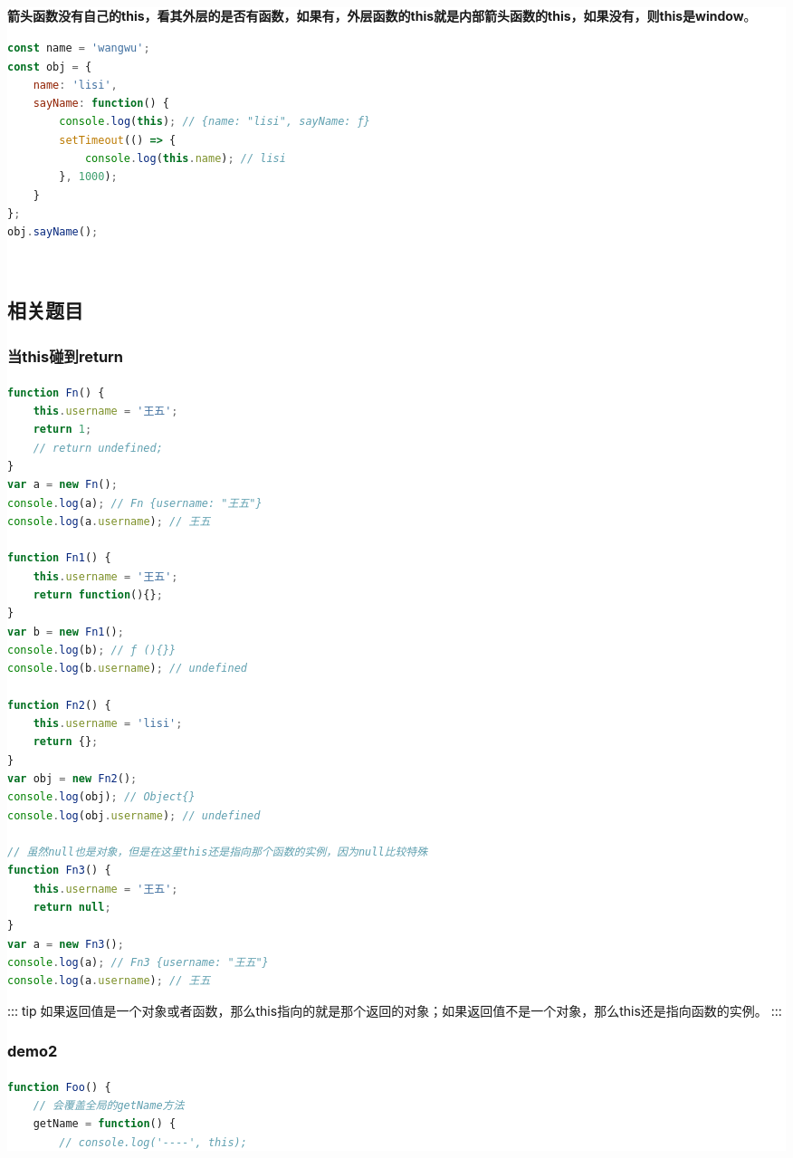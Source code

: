 **箭头函数没有自己的this，看其外层的是否有函数，如果有，外层函数的this就是内部箭头函数的this，如果没有，则this是window**。
```js
const name = 'wangwu';
const obj = {
    name: 'lisi',
    sayName: function() {
        console.log(this); // {name: "lisi", sayName: ƒ}
        setTimeout(() => {
            console.log(this.name); // lisi
        }, 1000);
    }
};
obj.sayName();
```
<img :src="$withBase('/js/this.png')" alt="">

## 相关题目
### 当this碰到return
```js
function Fn() {
    this.username = '王五';
    return 1;
    // return undefined;
}
var a = new Fn();
console.log(a); // Fn {username: "王五"}
console.log(a.username); // 王五

function Fn1() {
    this.username = '王五';
    return function(){};
}
var b = new Fn1();
console.log(b); // ƒ (){}}
console.log(b.username); // undefined

function Fn2() {
    this.username = 'lisi';
    return {};
}
var obj = new Fn2();
console.log(obj); // Object{}
console.log(obj.username); // undefined

// 虽然null也是对象，但是在这里this还是指向那个函数的实例，因为null比较特殊
function Fn3() {
    this.username = '王五';
    return null;
}
var a = new Fn3();
console.log(a); // Fn3 {username: "王五"}
console.log(a.username); // 王五
```
::: tip
如果返回值是一个对象或者函数，那么this指向的就是那个返回的对象；如果返回值不是一个对象，那么this还是指向函数的实例。
:::
### demo2
```js
function Foo() {
    // 会覆盖全局的getName方法
    getName = function() {
        // console.log('----', this);
```